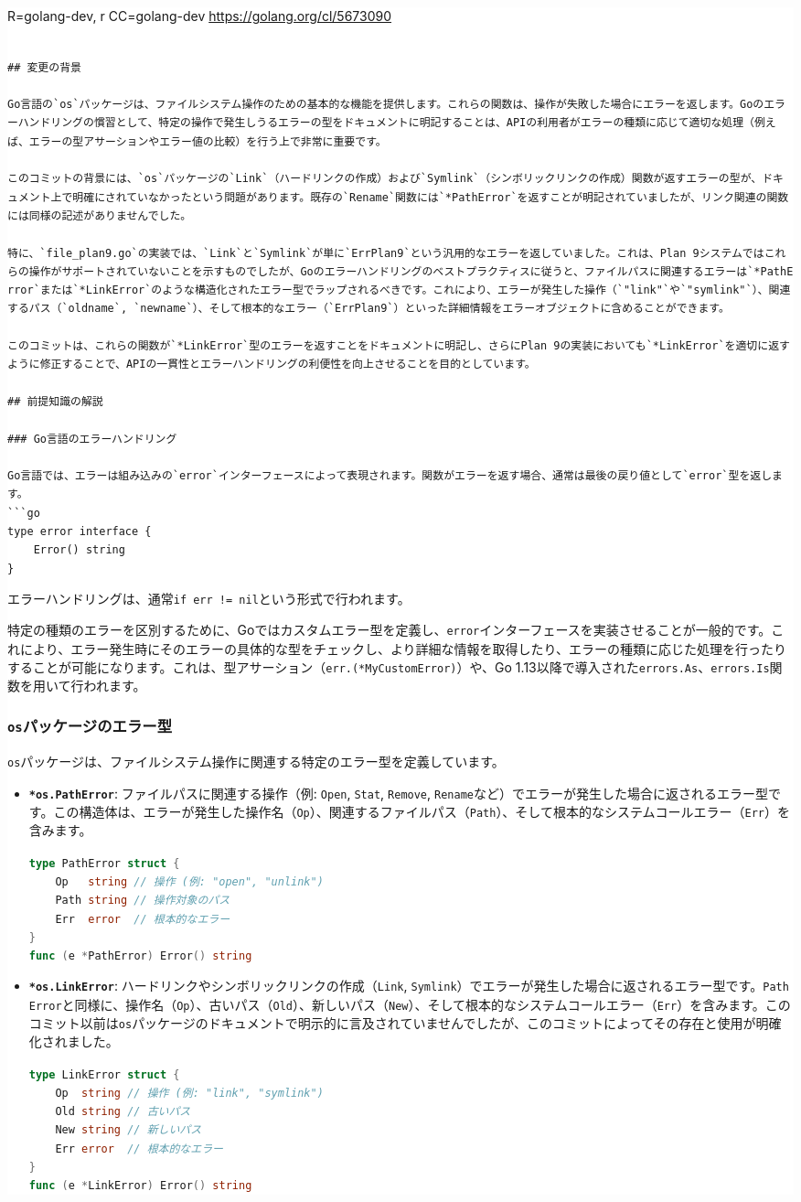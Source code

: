 R=golang-dev, r
CC=golang-dev
https://golang.org/cl/5673090
```

## 変更の背景

Go言語の`os`パッケージは、ファイルシステム操作のための基本的な機能を提供します。これらの関数は、操作が失敗した場合にエラーを返します。Goのエラーハンドリングの慣習として、特定の操作で発生しうるエラーの型をドキュメントに明記することは、APIの利用者がエラーの種類に応じて適切な処理（例えば、エラーの型アサーションやエラー値の比較）を行う上で非常に重要です。

このコミットの背景には、`os`パッケージの`Link`（ハードリンクの作成）および`Symlink`（シンボリックリンクの作成）関数が返すエラーの型が、ドキュメント上で明確にされていなかったという問題があります。既存の`Rename`関数には`*PathError`を返すことが明記されていましたが、リンク関連の関数には同様の記述がありませんでした。

特に、`file_plan9.go`の実装では、`Link`と`Symlink`が単に`ErrPlan9`という汎用的なエラーを返していました。これは、Plan 9システムではこれらの操作がサポートされていないことを示すものでしたが、Goのエラーハンドリングのベストプラクティスに従うと、ファイルパスに関連するエラーは`*PathError`または`*LinkError`のような構造化されたエラー型でラップされるべきです。これにより、エラーが発生した操作（`"link"`や`"symlink"`）、関連するパス（`oldname`, `newname`）、そして根本的なエラー（`ErrPlan9`）といった詳細情報をエラーオブジェクトに含めることができます。

このコミットは、これらの関数が`*LinkError`型のエラーを返すことをドキュメントに明記し、さらにPlan 9の実装においても`*LinkError`を適切に返すように修正することで、APIの一貫性とエラーハンドリングの利便性を向上させることを目的としています。

## 前提知識の解説

### Go言語のエラーハンドリング

Go言語では、エラーは組み込みの`error`インターフェースによって表現されます。関数がエラーを返す場合、通常は最後の戻り値として`error`型を返します。
```go
type error interface {
    Error() string
}
```
エラーハンドリングは、通常`if err != nil`という形式で行われます。

特定の種類のエラーを区別するために、Goではカスタムエラー型を定義し、`error`インターフェースを実装させることが一般的です。これにより、エラー発生時にそのエラーの具体的な型をチェックし、より詳細な情報を取得したり、エラーの種類に応じた処理を行ったりすることが可能になります。これは、型アサーション（`err.(*MyCustomError)`）や、Go 1.13以降で導入された`errors.As`、`errors.Is`関数を用いて行われます。

### `os`パッケージのエラー型

`os`パッケージは、ファイルシステム操作に関連する特定のエラー型を定義しています。

*   **`*os.PathError`**: ファイルパスに関連する操作（例: `Open`, `Stat`, `Remove`, `Rename`など）でエラーが発生した場合に返されるエラー型です。この構造体は、エラーが発生した操作名（`Op`）、関連するファイルパス（`Path`）、そして根本的なシステムコールエラー（`Err`）を含みます。
    ```go
    type PathError struct {
        Op   string // 操作 (例: "open", "unlink")
        Path string // 操作対象のパス
        Err  error  // 根本的なエラー
    }
    func (e *PathError) Error() string
    ```

*   **`*os.LinkError`**: ハードリンクやシンボリックリンクの作成（`Link`, `Symlink`）でエラーが発生した場合に返されるエラー型です。`PathError`と同様に、操作名（`Op`）、古いパス（`Old`）、新しいパス（`New`）、そして根本的なシステムコールエラー（`Err`）を含みます。このコミット以前は`os`パッケージのドキュメントで明示的に言及されていませんでしたが、このコミットによってその存在と使用が明確化されました。
    ```go
    type LinkError struct {
        Op  string // 操作 (例: "link", "symlink")
        Old string // 古いパス
        New string // 新しいパス
        Err error  // 根本的なエラー
    }
    func (e *LinkError) Error() string
    ```
